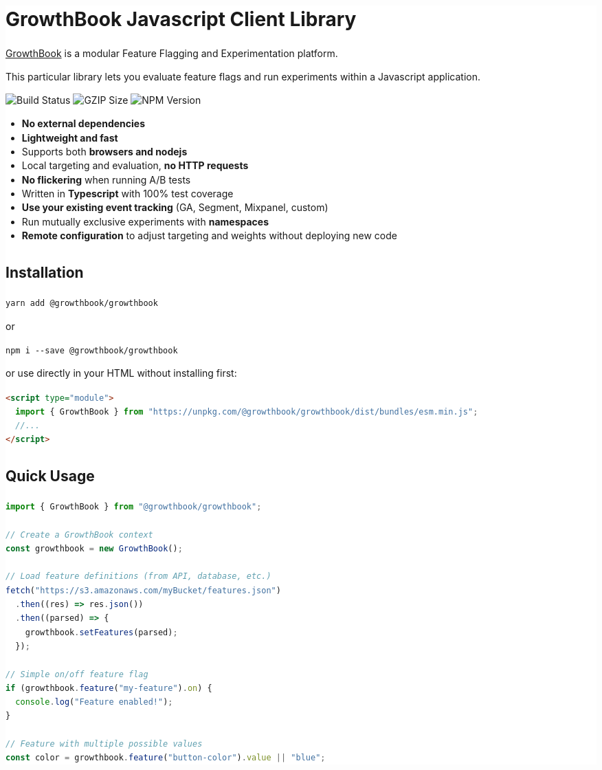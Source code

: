 # GrowthBook Javascript Client Library

[GrowthBook](https://www.growthbook.io) is a modular Feature Flagging and Experimentation platform.

This particular library lets you evaluate feature flags and run experiments within a Javascript application.

![Build Status](https://github.com/growthbook/growthbook/workflows/CI/badge.svg) ![GZIP Size](https://img.shields.io/badge/gzip%20size-2.76KB-informational) ![NPM Version](https://img.shields.io/npm/v/@growthbook/growthbook)

- **No external dependencies**
- **Lightweight and fast**
- Supports both **browsers and nodejs**
- Local targeting and evaluation, **no HTTP requests**
- **No flickering** when running A/B tests
- Written in **Typescript** with 100% test coverage
- **Use your existing event tracking** (GA, Segment, Mixpanel, custom)
- Run mutually exclusive experiments with **namespaces**
- **Remote configuration** to adjust targeting and weights without deploying new code

## Installation

```
yarn add @growthbook/growthbook
```

or

```
npm i --save @growthbook/growthbook
```

or use directly in your HTML without installing first:

```html
<script type="module">
  import { GrowthBook } from "https://unpkg.com/@growthbook/growthbook/dist/bundles/esm.min.js";
  //...
</script>
```

## Quick Usage

```ts
import { GrowthBook } from "@growthbook/growthbook";

// Create a GrowthBook context
const growthbook = new GrowthBook();

// Load feature definitions (from API, database, etc.)
fetch("https://s3.amazonaws.com/myBucket/features.json")
  .then((res) => res.json())
  .then((parsed) => {
    growthbook.setFeatures(parsed);
  });

// Simple on/off feature flag
if (growthbook.feature("my-feature").on) {
  console.log("Feature enabled!");
}

// Feature with multiple possible values
const color = growthbook.feature("button-color").value || "blue";
```
